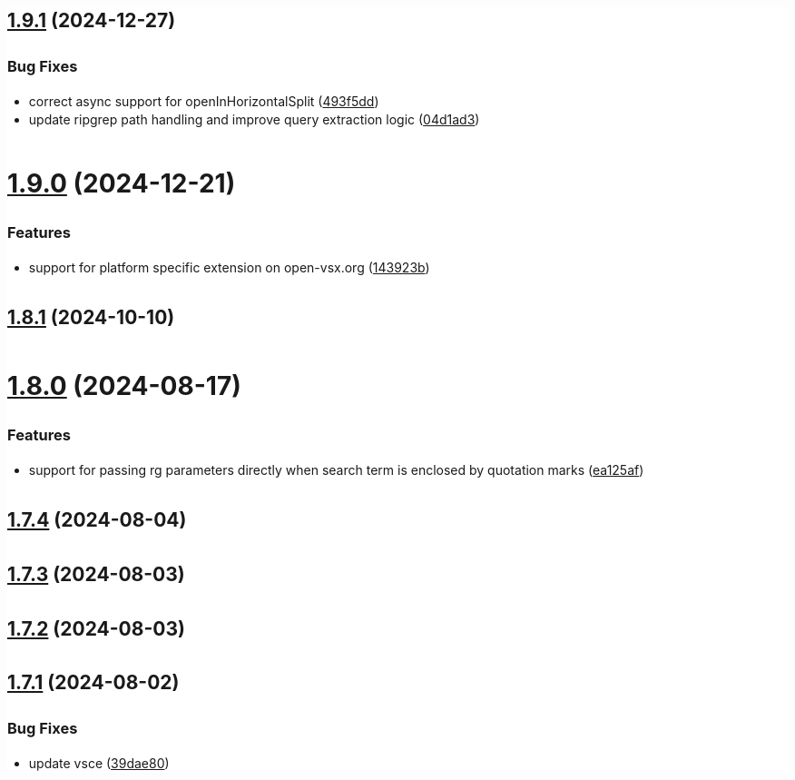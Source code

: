 ## [1.9.1](https://github.com/joshmu/periscope/compare/v1.9.0...v1.9.1) (2024-12-27)

### Bug Fixes

- correct async support for openInHorizontalSplit ([493f5dd](https://github.com/joshmu/periscope/commit/493f5dd13201c834c1d551719389a65d26868436))
- update ripgrep path handling and improve query extraction logic ([04d1ad3](https://github.com/joshmu/periscope/commit/04d1ad32080f4201128c49efb3acda4f8a9407d2))

# [1.9.0](https://github.com/joshmu/periscope/compare/v1.8.2...v1.9.0) (2024-12-21)

### Features

- support for platform specific extension on open-vsx.org ([143923b](https://github.com/joshmu/periscope/commit/143923bce29fa93ff18e259ad4f10885285e4c04))

## [1.8.1](https://github.com/joshmu/periscope/compare/v1.8.0...v1.8.1) (2024-10-10)

# [1.8.0](https://github.com/joshmu/periscope/compare/v1.7.4...v1.8.0) (2024-08-17)

### Features

- support for passing rg parameters directly when search term is enclosed by quotation marks ([ea125af](https://github.com/joshmu/periscope/commit/ea125af3d33021415a90f4ea48125555bab8e15b))

## [1.7.4](https://github.com/joshmu/periscope/compare/v1.7.3...v1.7.4) (2024-08-04)

## [1.7.3](https://github.com/joshmu/periscope/compare/v1.7.2...v1.7.3) (2024-08-03)

## [1.7.2](https://github.com/joshmu/periscope/compare/v1.7.1...v1.7.2) (2024-08-03)

## [1.7.1](https://github.com/joshmu/periscope/compare/v1.7.0...v1.7.1) (2024-08-02)

### Bug Fixes

- update vsce ([39dae80](https://github.com/joshmu/periscope/commit/39dae8078e714a5f185a18ebcc79a75ba981728f))
